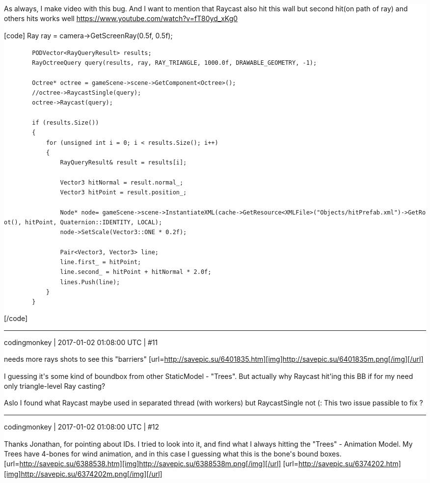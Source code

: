 As always, I make video with this bug.
And I want to mention that Raycast also hit this wall but second hit(on path of ray) and others hits works well
https://www.youtube.com/watch?v=fT80yd_xKg0

[code]
			Ray ray = camera->GetScreenRay(0.5f, 0.5f);

			PODVector<RayQueryResult> results;
			RayOctreeQuery query(results, ray, RAY_TRIANGLE, 1000.0f, DRAWABLE_GEOMETRY, -1);

			Octree* octree = gameScene->scene->GetComponent<Octree>();
			//octree->RaycastSingle(query);
			octree->Raycast(query);

			if (results.Size())
			{
				for (unsigned int i = 0; i < results.Size(); i++)
				{
					RayQueryResult& result = results[i];

					Vector3 hitNormal = result.normal_;
					Vector3 hitPoint = result.position_;

					Node* node= gameScene->scene->InstantiateXML(cache->GetResource<XMLFile>("Objects/hitPrefab.xml")->GetRoot(), hitPoint, Quaternion::IDENTITY, LOCAL);
					node->SetScale(Vector3::ONE * 0.2f);

					Pair<Vector3, Vector3> line;
					line.first_ = hitPoint;
					line.second_ = hitPoint + hitNormal * 2.0f;
					lines.Push(line);
				}				
			}
[/code]

-------------------------

codingmonkey | 2017-01-02 01:08:00 UTC | #11

needs more rays shots to see this "barriers"
[url=http://savepic.su/6401835.htm][img]http://savepic.su/6401835m.png[/img][/url]

I guessing it's some kind of boundbox from other StaticModel - "Trees". 
But actually why Raycast hit'ing this BB if for my need only triangle-level Ray casting?


Aslo I found what Raycast maybe used in separated thread (with workers) but RaycastSingle not (:
This two issue passible to fix ?

-------------------------

codingmonkey | 2017-01-02 01:08:00 UTC | #12

Thanks Jonathan, for pointing about IDs.
I tried to look into it, and find what I always hitting the "Trees" - Animation Model. 
My Trees have 4-bones for wind animation, and in this case I guessing what this is the bone's bound boxes.
[url=http://savepic.su/6388538.htm][img]http://savepic.su/6388538m.png[/img][/url]
[url=http://savepic.su/6374202.htm][img]http://savepic.su/6374202m.png[/img][/url]
